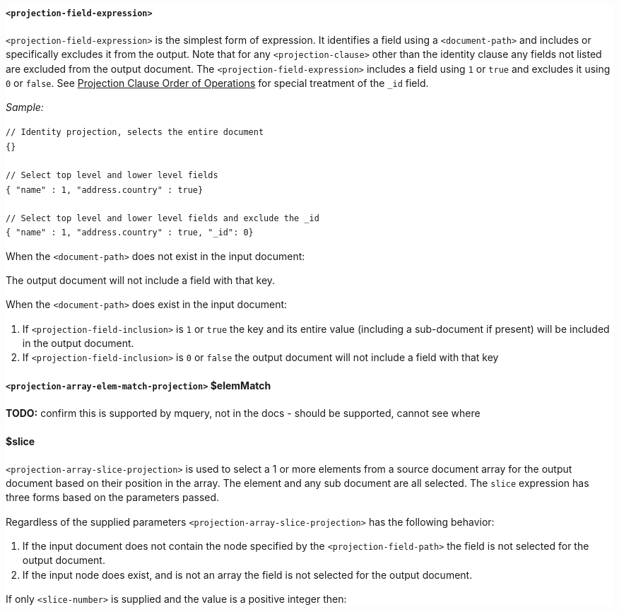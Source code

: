 #### `<projection-field-expression>`

`<projection-field-expression>` is the simplest form of expression. It identifies a field using a `<document-path>` and includes or specifically excludes it from the output. Note that for any `<projection-clause>` other than the identity clause any fields not listed are excluded from the output document. The `<projection-field-expression>` includes a field using `1` or `true` and excludes it using `0` or `false`. See [Projection Clause Order of Operations](#projection-clause-order-of-operations) for special treatment of the `_id` field.

*Sample:*

```json5
// Identity projection, selects the entire document
{}

// Select top level and lower level fields
{ "name" : 1, "address.country" : true}

// Select top level and lower level fields and exclude the _id
{ "name" : 1, "address.country" : true, "_id": 0}
```

When the `<document-path>` does not exist in the input document:

The output document will not include a field with that key.

When the `<document-path>` does exist in the input document:

1.  If `<projection-field-inclusion>` is `1` or `true` the key and its entire value (including a sub-document if present) will be included in the output document.
2.  If `<projection-field-inclusion>` is `0` or `false` the output document will not include a field with that key

#### `<projection-array-elem-match-projection>` $elemMatch

**TODO:** confirm this is supported by mquery, not in the docs - should
be supported, cannot see where

#### $slice

`<projection-array-slice-projection>` is used to select a 1 or more
elements from a source document array for the output document based on
their position in the array. The element and any sub document are all
selected. The `slice` expression has three forms based on the parameters
passed.

Regardless of the supplied parameters
`<projection-array-slice-projection>` has the following behavior:

1.  If the input document does not contain the node specified by the
    `<projection-field-path>` the field is not selected for the output
    document.
2.  If the input node does exist, and is not an array the field is not
    selected for the output document.

If only `<slice-number>` is supplied and the value is a positive integer
then:
